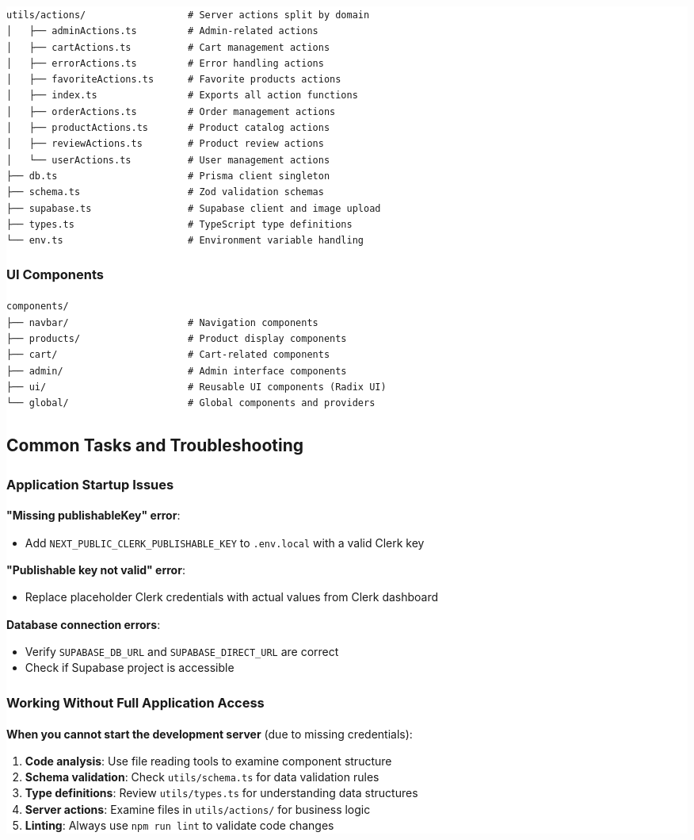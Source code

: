 ```
utils/actions/                  # Server actions split by domain
│   ├── adminActions.ts         # Admin-related actions
│   ├── cartActions.ts          # Cart management actions
│   ├── errorActions.ts         # Error handling actions
│   ├── favoriteActions.ts      # Favorite products actions
│   ├── index.ts                # Exports all action functions
│   ├── orderActions.ts         # Order management actions
│   ├── productActions.ts       # Product catalog actions
│   ├── reviewActions.ts        # Product review actions
│   └── userActions.ts          # User management actions
├── db.ts                       # Prisma client singleton
├── schema.ts                   # Zod validation schemas
├── supabase.ts                 # Supabase client and image upload
├── types.ts                    # TypeScript type definitions
└── env.ts                      # Environment variable handling
```

### UI Components

```
components/
├── navbar/                     # Navigation components
├── products/                   # Product display components
├── cart/                       # Cart-related components
├── admin/                      # Admin interface components
├── ui/                         # Reusable UI components (Radix UI)
└── global/                     # Global components and providers
```

## Common Tasks and Troubleshooting

### Application Startup Issues

**"Missing publishableKey" error**:

- Add `NEXT_PUBLIC_CLERK_PUBLISHABLE_KEY` to `.env.local` with a valid Clerk key

**"Publishable key not valid" error**:

- Replace placeholder Clerk credentials with actual values from Clerk dashboard

**Database connection errors**:

- Verify `SUPABASE_DB_URL` and `SUPABASE_DIRECT_URL` are correct
- Check if Supabase project is accessible

### Working Without Full Application Access

**When you cannot start the development server** (due to missing credentials):

1. **Code analysis**: Use file reading tools to examine component structure
2. **Schema validation**: Check `utils/schema.ts` for data validation rules
3. **Type definitions**: Review `utils/types.ts` for understanding data structures
4. **Server actions**: Examine files in `utils/actions/` for business logic
5. **Linting**: Always use `npm run lint` to validate code changes
